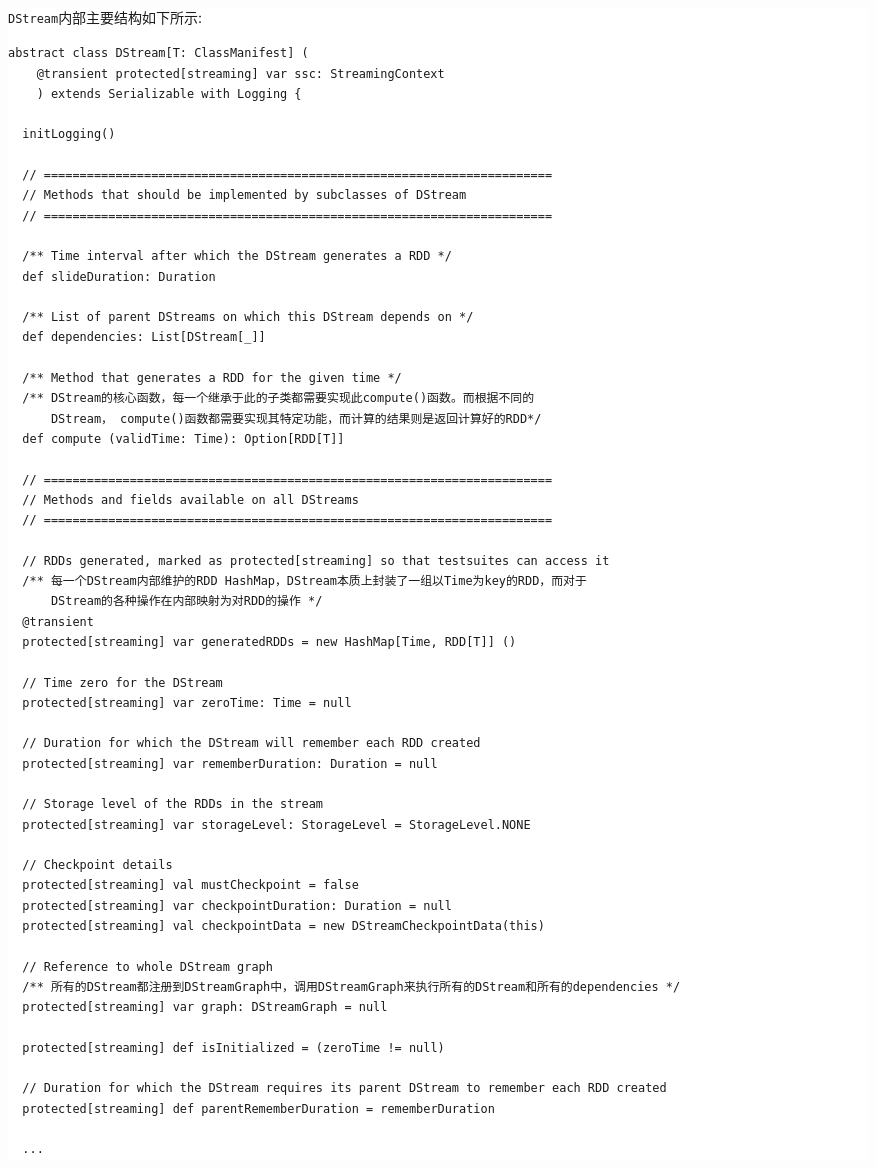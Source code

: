 
`DStream`内部主要结构如下所示:

	abstract class DStream[T: ClassManifest] (
	    @transient protected[streaming] var ssc: StreamingContext
		) extends Serializable with Logging {
	
	  initLogging()
	
	  // =======================================================================
	  // Methods that should be implemented by subclasses of DStream
	  // =======================================================================
	
	  /** Time interval after which the DStream generates a RDD */
	  def slideDuration: Duration
	
	  /** List of parent DStreams on which this DStream depends on */
	  def dependencies: List[DStream[_]]
	
	  /** Method that generates a RDD for the given time */
	  /** DStream的核心函数，每一个继承于此的子类都需要实现此compute()函数。而根据不同的
	      DStream， compute()函数都需要实现其特定功能，而计算的结果则是返回计算好的RDD*/
	  def compute (validTime: Time): Option[RDD[T]]
	
	  // =======================================================================
	  // Methods and fields available on all DStreams
	  // =======================================================================
	
	  // RDDs generated, marked as protected[streaming] so that testsuites can access it
	  /** 每一个DStream内部维护的RDD HashMap，DStream本质上封装了一组以Time为key的RDD，而对于
	      DStream的各种操作在内部映射为对RDD的操作 */
	  @transient
	  protected[streaming] var generatedRDDs = new HashMap[Time, RDD[T]] ()
	
	  // Time zero for the DStream
	  protected[streaming] var zeroTime: Time = null
	
	  // Duration for which the DStream will remember each RDD created
	  protected[streaming] var rememberDuration: Duration = null
	
	  // Storage level of the RDDs in the stream
	  protected[streaming] var storageLevel: StorageLevel = StorageLevel.NONE
	
	  // Checkpoint details
	  protected[streaming] val mustCheckpoint = false
	  protected[streaming] var checkpointDuration: Duration = null
	  protected[streaming] val checkpointData = new DStreamCheckpointData(this)
	
	  // Reference to whole DStream graph
	  /** 所有的DStream都注册到DStreamGraph中，调用DStreamGraph来执行所有的DStream和所有的dependencies */
	  protected[streaming] var graph: DStreamGraph = null
	
	  protected[streaming] def isInitialized = (zeroTime != null)
	
	  // Duration for which the DStream requires its parent DStream to remember each RDD created
	  protected[streaming] def parentRememberDuration = rememberDuration
	
	  ...
